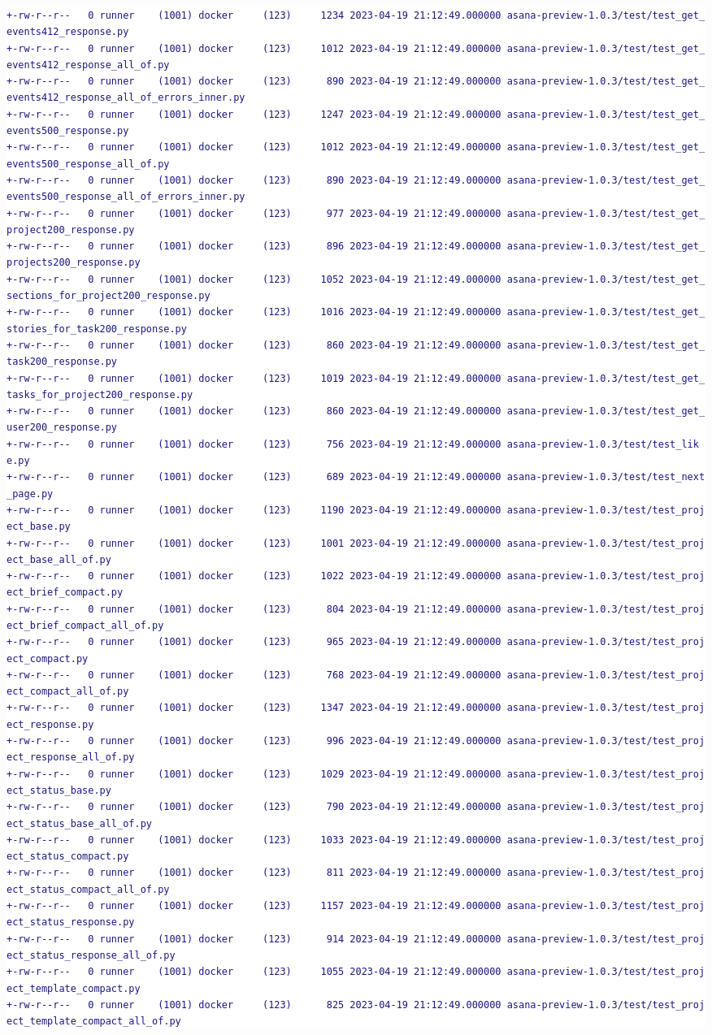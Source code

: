 ```diff
+-rw-r--r--   0 runner    (1001) docker     (123)     1234 2023-04-19 21:12:49.000000 asana-preview-1.0.3/test/test_get_events412_response.py
+-rw-r--r--   0 runner    (1001) docker     (123)     1012 2023-04-19 21:12:49.000000 asana-preview-1.0.3/test/test_get_events412_response_all_of.py
+-rw-r--r--   0 runner    (1001) docker     (123)      890 2023-04-19 21:12:49.000000 asana-preview-1.0.3/test/test_get_events412_response_all_of_errors_inner.py
+-rw-r--r--   0 runner    (1001) docker     (123)     1247 2023-04-19 21:12:49.000000 asana-preview-1.0.3/test/test_get_events500_response.py
+-rw-r--r--   0 runner    (1001) docker     (123)     1012 2023-04-19 21:12:49.000000 asana-preview-1.0.3/test/test_get_events500_response_all_of.py
+-rw-r--r--   0 runner    (1001) docker     (123)      890 2023-04-19 21:12:49.000000 asana-preview-1.0.3/test/test_get_events500_response_all_of_errors_inner.py
+-rw-r--r--   0 runner    (1001) docker     (123)      977 2023-04-19 21:12:49.000000 asana-preview-1.0.3/test/test_get_project200_response.py
+-rw-r--r--   0 runner    (1001) docker     (123)      896 2023-04-19 21:12:49.000000 asana-preview-1.0.3/test/test_get_projects200_response.py
+-rw-r--r--   0 runner    (1001) docker     (123)     1052 2023-04-19 21:12:49.000000 asana-preview-1.0.3/test/test_get_sections_for_project200_response.py
+-rw-r--r--   0 runner    (1001) docker     (123)     1016 2023-04-19 21:12:49.000000 asana-preview-1.0.3/test/test_get_stories_for_task200_response.py
+-rw-r--r--   0 runner    (1001) docker     (123)      860 2023-04-19 21:12:49.000000 asana-preview-1.0.3/test/test_get_task200_response.py
+-rw-r--r--   0 runner    (1001) docker     (123)     1019 2023-04-19 21:12:49.000000 asana-preview-1.0.3/test/test_get_tasks_for_project200_response.py
+-rw-r--r--   0 runner    (1001) docker     (123)      860 2023-04-19 21:12:49.000000 asana-preview-1.0.3/test/test_get_user200_response.py
+-rw-r--r--   0 runner    (1001) docker     (123)      756 2023-04-19 21:12:49.000000 asana-preview-1.0.3/test/test_like.py
+-rw-r--r--   0 runner    (1001) docker     (123)      689 2023-04-19 21:12:49.000000 asana-preview-1.0.3/test/test_next_page.py
+-rw-r--r--   0 runner    (1001) docker     (123)     1190 2023-04-19 21:12:49.000000 asana-preview-1.0.3/test/test_project_base.py
+-rw-r--r--   0 runner    (1001) docker     (123)     1001 2023-04-19 21:12:49.000000 asana-preview-1.0.3/test/test_project_base_all_of.py
+-rw-r--r--   0 runner    (1001) docker     (123)     1022 2023-04-19 21:12:49.000000 asana-preview-1.0.3/test/test_project_brief_compact.py
+-rw-r--r--   0 runner    (1001) docker     (123)      804 2023-04-19 21:12:49.000000 asana-preview-1.0.3/test/test_project_brief_compact_all_of.py
+-rw-r--r--   0 runner    (1001) docker     (123)      965 2023-04-19 21:12:49.000000 asana-preview-1.0.3/test/test_project_compact.py
+-rw-r--r--   0 runner    (1001) docker     (123)      768 2023-04-19 21:12:49.000000 asana-preview-1.0.3/test/test_project_compact_all_of.py
+-rw-r--r--   0 runner    (1001) docker     (123)     1347 2023-04-19 21:12:49.000000 asana-preview-1.0.3/test/test_project_response.py
+-rw-r--r--   0 runner    (1001) docker     (123)      996 2023-04-19 21:12:49.000000 asana-preview-1.0.3/test/test_project_response_all_of.py
+-rw-r--r--   0 runner    (1001) docker     (123)     1029 2023-04-19 21:12:49.000000 asana-preview-1.0.3/test/test_project_status_base.py
+-rw-r--r--   0 runner    (1001) docker     (123)      790 2023-04-19 21:12:49.000000 asana-preview-1.0.3/test/test_project_status_base_all_of.py
+-rw-r--r--   0 runner    (1001) docker     (123)     1033 2023-04-19 21:12:49.000000 asana-preview-1.0.3/test/test_project_status_compact.py
+-rw-r--r--   0 runner    (1001) docker     (123)      811 2023-04-19 21:12:49.000000 asana-preview-1.0.3/test/test_project_status_compact_all_of.py
+-rw-r--r--   0 runner    (1001) docker     (123)     1157 2023-04-19 21:12:49.000000 asana-preview-1.0.3/test/test_project_status_response.py
+-rw-r--r--   0 runner    (1001) docker     (123)      914 2023-04-19 21:12:49.000000 asana-preview-1.0.3/test/test_project_status_response_all_of.py
+-rw-r--r--   0 runner    (1001) docker     (123)     1055 2023-04-19 21:12:49.000000 asana-preview-1.0.3/test/test_project_template_compact.py
+-rw-r--r--   0 runner    (1001) docker     (123)      825 2023-04-19 21:12:49.000000 asana-preview-1.0.3/test/test_project_template_compact_all_of.py
```
